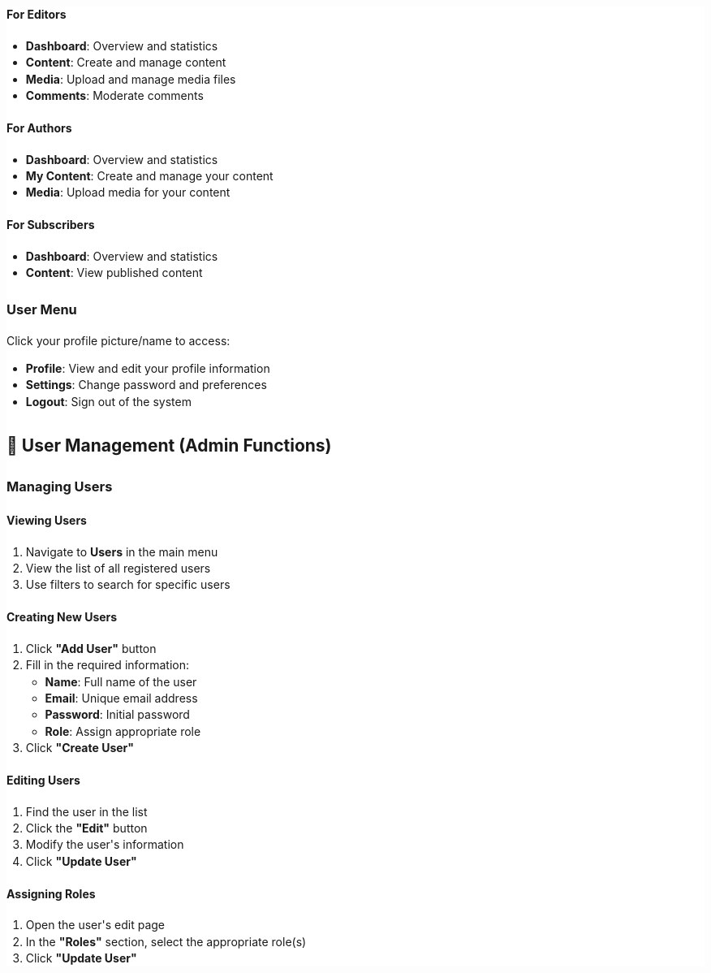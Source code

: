 #### For Editors
- **Dashboard**: Overview and statistics
- **Content**: Create and manage content
- **Media**: Upload and manage media files
- **Comments**: Moderate comments

#### For Authors
- **Dashboard**: Overview and statistics
- **My Content**: Create and manage your content
- **Media**: Upload media for your content

#### For Subscribers
- **Dashboard**: Overview and statistics
- **Content**: View published content

### User Menu

Click your profile picture/name to access:
- **Profile**: View and edit your profile information
- **Settings**: Change password and preferences
- **Logout**: Sign out of the system

## 👤 User Management (Admin Functions)

### Managing Users

#### Viewing Users
1. Navigate to **Users** in the main menu
2. View the list of all registered users
3. Use filters to search for specific users

#### Creating New Users
1. Click **"Add User"** button
2. Fill in the required information:
   - **Name**: Full name of the user
   - **Email**: Unique email address
   - **Password**: Initial password
   - **Role**: Assign appropriate role
3. Click **"Create User"**

#### Editing Users
1. Find the user in the list
2. Click the **"Edit"** button
3. Modify the user's information
4. Click **"Update User"**

#### Assigning Roles
1. Open the user's edit page
2. In the **"Roles"** section, select the appropriate role(s)
3. Click **"Update User"**
